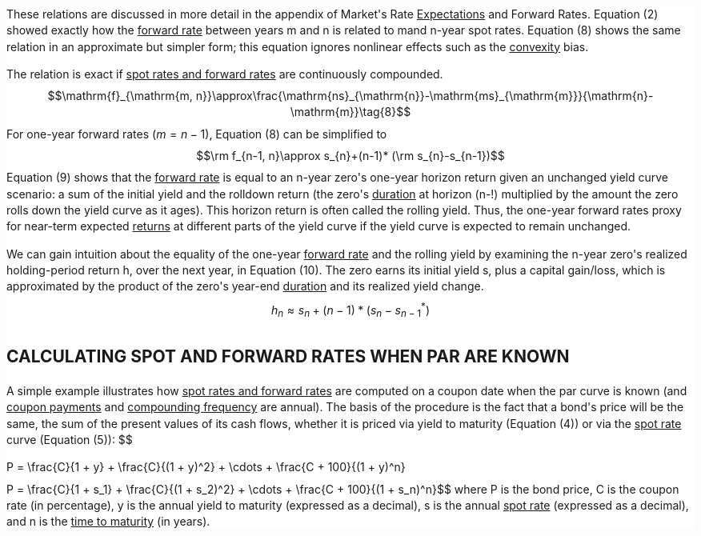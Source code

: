 These relations are discussed in more detail in the appendix of Market's Rate [Expectations](FORWARD%20RATES%20AND%20TERM%20STRUCTURE.md) and Forward Rates. Equation (2) showed exactly how the [forward rate](../../Clippings/Forward%20Points%20in%20Currency.md) between years m and n is related to mand n-year spot rates. Equation (8) shows the same relation in an approximate but simpler form; this equation ignores nonlinear effects such as the [convexity](../Problem%20Sets/PSET%20II%20Fixed%20Income%20Asset%20Pricing%201.md) bias.

The relation is exact if [spot rates and forward rates](../../Financial%20Markets/Fixed%20Income%20Securities%20Tools%20for%20Today's%20Markets/Chapter%202/Forward%20Rates.md) are continuously compounded.
$$\mathrm{f}_{\mathrm{m,  n}}\approx\frac{\mathrm{ns}_{\mathrm{n}}-\mathrm{ms}_{\mathrm{m}}}{\mathrm{n}-\mathrm{m}}\tag{8}$$
For one-year forward rates ($m = n-1$),  Equation (8) can be simplified to $$\rm f_{n-1,  n}\approx s_{n}+(n-1)* (\rm s_{n}-s_{n-1})$$
Equation (9) shows that the [forward rate](../../Clippings/Forward%20Points%20in%20Currency.md) is equal to an n-year zero's one-year horizon return given an unchanged yield curve scenario: a sum of the initial yield and the rolldown return (the zero's [duration](../../Financial%20Markets/Fixed%20Income%20Securities%20Tools%20for%20Today's%20Markets/Chapter%205/Key%20Rates%20O1s%20Durations%20and%20Hedging.md) at horizon
(n-!) multiplied by the amount the zero rolls down the yield curve as it ages). This horizon return is often called the rolling yield. Thus,  the one-year forward rates proxy for near-term expected [returns](../../Financial%20Markets/Financial%20Asset%20Pricing%20Theory%20Overview/Chapter%203%20-%20%20Assets,%20Portfolios,%20and%20Arbitrage/Assets.md) at different parts of the yield curve if the yield curve is expected to remain unchanged.

We can gain intuition about the equality of the one-year [forward rate](../../Clippings/Forward%20Points%20in%20Currency.md) and the rolling yield by examining the n-year zero's realized holding-period return h,  over the next year,  in Equation (10). The zero earns its initial yield s,  plus a capital gain/loss,  which is approximated by the product of the zero's year-end [duration](../../Financial%20Markets/Fixed%20Income%20Securities%20Tools%20for%20Today's%20Markets/Chapter%205/Key%20Rates%20O1s%20Durations%20and%20Hedging.md) and its realized yield change.
$$
h_n\approx s_n+(n-1)*(s_n-s_{n-1}^*)
$$

## CALCULATING SPOT AND FORWARD RATES WHEN PAR ARE KNOWN

A simple example illustrates how [spot rates and forward rates](../../Financial%20Markets/Fixed%20Income%20Securities%20Tools%20for%20Today's%20Markets/Chapter%202/Forward%20Rates.md) are computed on a coupon date when the par curve is known (and [coupon payments](../../Financial%20Markets/Fixed%20Income%20Securities%20Tools%20for%20Today's%20Markets/Chapter%203/Realized%20Returns.md) and [compounding frequency](../../Financial%20Markets/Fixed%20Income%20Securities%20Tools%20for%20Today's%20Markets/Chapter%202/Interest%20Rate%20Quotations.md) are annual). The basis of the procedure is the fact that a bond's price will be the same,  the sum of the present values of its cash flows,  whether it is priced via yield to maturity
(Equation (4)) or via the [spot rate](../../International%20Finance/The%20Foreign%20Exchange%20Market%20Annotations.md) curve (Equation (5)):
$$

P = \frac{C}{1 + y} + \frac{C}{(1 + y)^2} + \cdots + \frac{C + 100}{(1 + y)^n} 
$$$$
P = \frac{C}{1 + s_1} + \frac{C}{(1 + s_2)^2} + \cdots + \frac{C + 100}{(1 + s_n)^n}$$
where P is the bond price,   C is the coupon rate (in percentage),   y is the annual yield to maturity (expressed as a decimal),   s is the annual [spot rate](../../International%20Finance/The%20Foreign%20Exchange%20Market%20Annotations.md) (expressed as a decimal),   and n is the [time to maturity](../../Financial%20Instruments/Lecture%20Notes-%20Financial%20Instruments/Teaching%20Note%201-%20Forward%20Rates%20Agreement/Hedging%20Strategies%20with%20Forwards.md) (in years).
